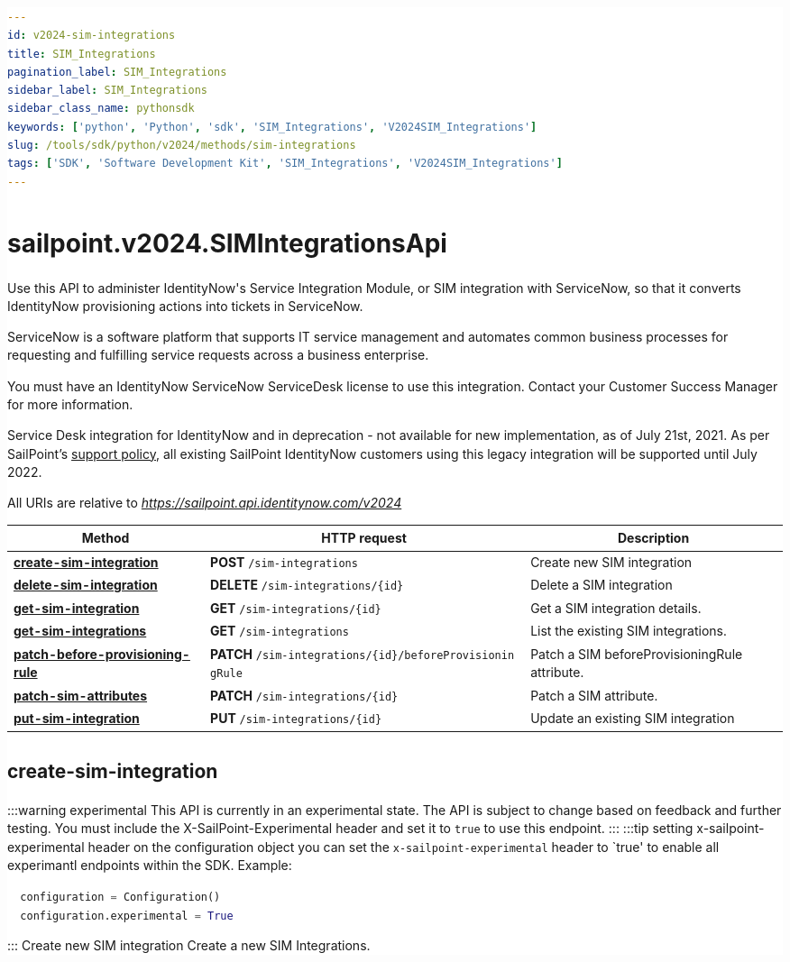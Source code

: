 ```yaml
---
id: v2024-sim-integrations
title: SIM_Integrations
pagination_label: SIM_Integrations
sidebar_label: SIM_Integrations
sidebar_class_name: pythonsdk
keywords: ['python', 'Python', 'sdk', 'SIM_Integrations', 'V2024SIM_Integrations'] 
slug: /tools/sdk/python/v2024/methods/sim-integrations
tags: ['SDK', 'Software Development Kit', 'SIM_Integrations', 'V2024SIM_Integrations']
---
```


# sailpoint.v2024.SIMIntegrationsApi
  Use this API to administer IdentityNow&#39;s Service Integration Module, or SIM integration with ServiceNow, so that it converts IdentityNow provisioning actions into tickets in ServiceNow.

ServiceNow is a software platform that supports IT service management and automates common business processes for requesting and fulfilling service requests across a business enterprise.

You must have an IdentityNow ServiceNow ServiceDesk license to use this integration. Contact your Customer Success Manager for more information.

Service Desk integration for IdentityNow and in deprecation - not available for new implementation, as of July 21st, 2021. As per SailPoint’s [support policy](https://community.sailpoint.com/t5/Connector-Directory/SailPoint-Support-Policy-for-Connectivity/ta-p/79422), all existing SailPoint IdentityNow customers using this legacy integration will be supported until July 2022.
 
All URIs are relative to *https://sailpoint.api.identitynow.com/v2024*

Method | HTTP request | Description
------------- | ------------- | -------------
[**create-sim-integration**](#create-sim-integration) | **POST** `/sim-integrations` | Create new SIM integration
[**delete-sim-integration**](#delete-sim-integration) | **DELETE** `/sim-integrations/{id}` | Delete a SIM integration
[**get-sim-integration**](#get-sim-integration) | **GET** `/sim-integrations/{id}` | Get a SIM integration details.
[**get-sim-integrations**](#get-sim-integrations) | **GET** `/sim-integrations` | List the existing SIM integrations.
[**patch-before-provisioning-rule**](#patch-before-provisioning-rule) | **PATCH** `/sim-integrations/{id}/beforeProvisioningRule` | Patch a SIM beforeProvisioningRule attribute.
[**patch-sim-attributes**](#patch-sim-attributes) | **PATCH** `/sim-integrations/{id}` | Patch a SIM attribute.
[**put-sim-integration**](#put-sim-integration) | **PUT** `/sim-integrations/{id}` | Update an existing SIM integration


## create-sim-integration
:::warning experimental 
This API is currently in an experimental state. The API is subject to change based on feedback and further testing. You must include the X-SailPoint-Experimental header and set it to `true` to use this endpoint.
:::
:::tip setting x-sailpoint-experimental header
 on the configuration object you can set the `x-sailpoint-experimental` header to `true' to enable all experimantl endpoints within the SDK.
 Example:
 ```python
   configuration = Configuration()
   configuration.experimental = True
 ```
:::
Create new SIM integration
Create a new SIM Integrations.